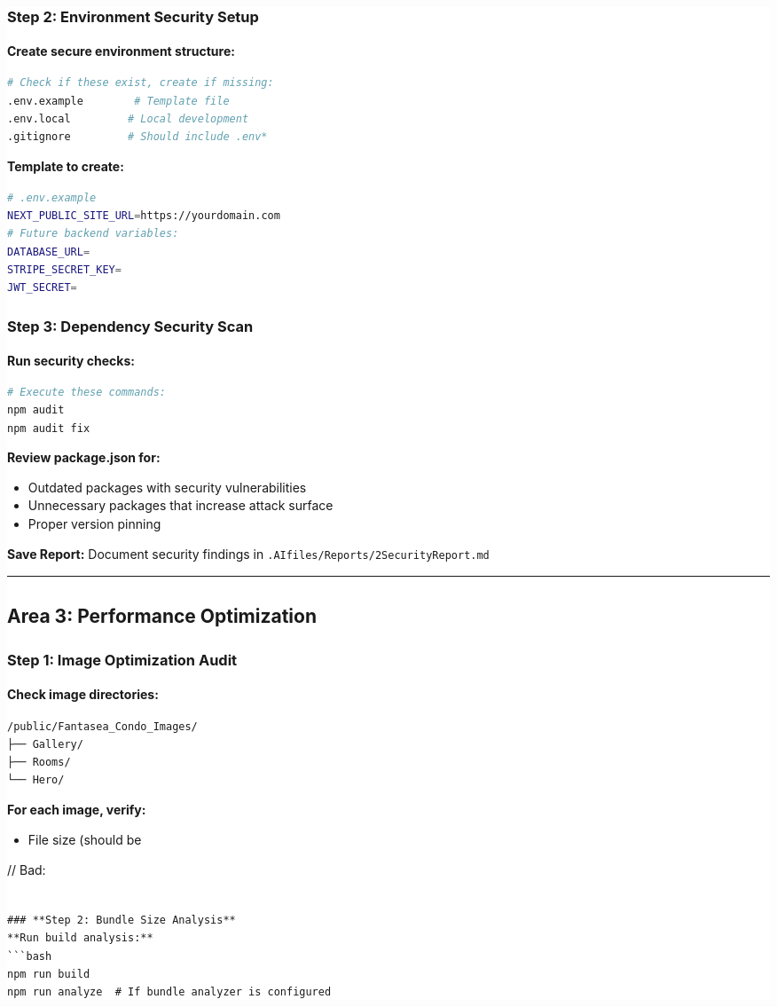 ### **Step 2: Environment Security Setup**
**Create secure environment structure:**
```bash
# Check if these exist, create if missing:
.env.example        # Template file
.env.local         # Local development
.gitignore         # Should include .env*
```

**Template to create:**
```bash
# .env.example
NEXT_PUBLIC_SITE_URL=https://yourdomain.com
# Future backend variables:
DATABASE_URL=
STRIPE_SECRET_KEY=
JWT_SECRET=
```

### **Step 3: Dependency Security Scan**
**Run security checks:**
```bash
# Execute these commands:
npm audit
npm audit fix
```

**Review package.json for:**
- Outdated packages with security vulnerabilities
- Unnecessary packages that increase attack surface
- Proper version pinning

**Save Report:** Document security findings in `.AIfiles/Reports/2SecurityReport.md`

---

## **Area 3: Performance Optimization**

### **Step 1: Image Optimization Audit**
**Check image directories:**
```bash
/public/Fantasea_Condo_Images/
├── Gallery/
├── Rooms/
└── Hero/
```

**For each image, verify:**
- File size (should be 

// Bad:

```

### **Step 2: Bundle Size Analysis**
**Run build analysis:**
```bash
npm run build
npm run analyze  # If bundle analyzer is configured
```
